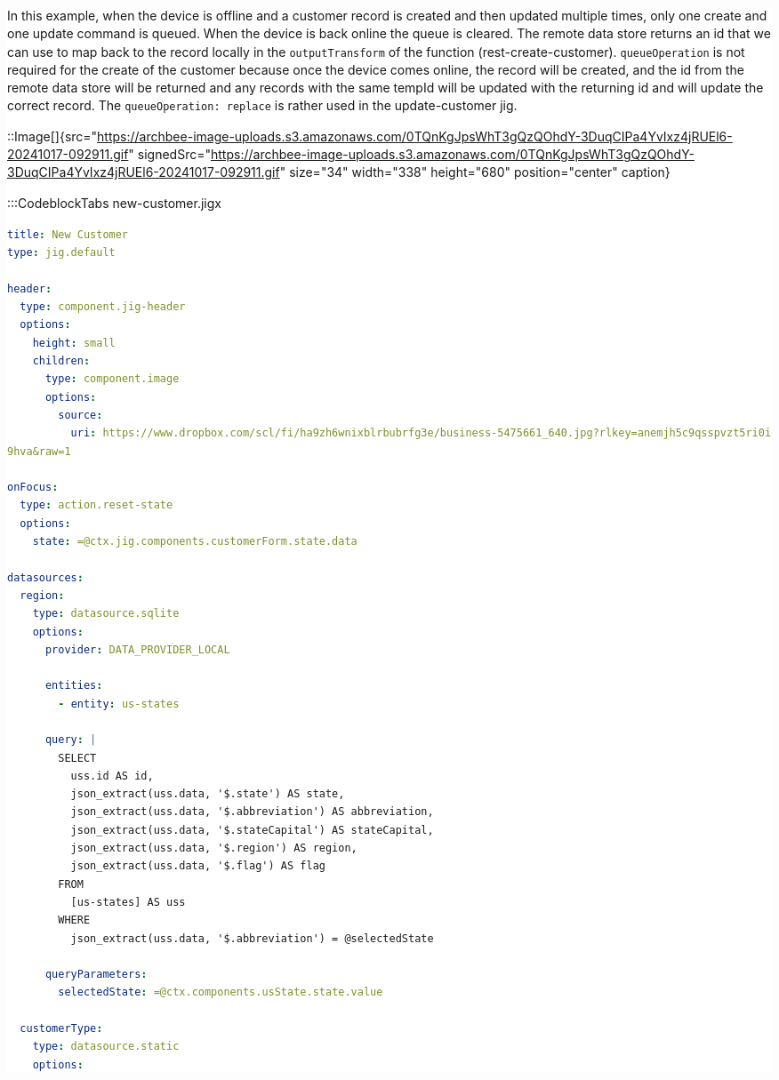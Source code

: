 In this example, when the device is offline and a customer record is created and then updated multiple times, only one create and one update command is queued. When the device is back online the queue is cleared. The remote data store returns an id that we can use to map back to the record locally in the `outputTransform` of the function (rest-create-customer). `queueOperation` is not required for the create of the customer because once the device comes online, the record will be created, and the id from the remote data store will be returned and any records with the same tempId will be updated with the returning id and will update the correct record. The `queueOperation: replace` is rather used in the update-customer jig.

::Image[]{src="https://archbee-image-uploads.s3.amazonaws.com/0TQnKgJpsWhT3gQzQOhdY-3DuqCIPa4YvIxz4jRUEl6-20241017-092911.gif" signedSrc="https://archbee-image-uploads.s3.amazonaws.com/0TQnKgJpsWhT3gQzQOhdY-3DuqCIPa4YvIxz4jRUEl6-20241017-092911.gif" size="34" width="338" height="680" position="center" caption}

:::CodeblockTabs
new-customer.jigx

```yaml
title: New Customer
type: jig.default

header:
  type: component.jig-header
  options:
    height: small
    children:
      type: component.image
      options:
        source:
          uri: https://www.dropbox.com/scl/fi/ha9zh6wnixblrbubrfg3e/business-5475661_640.jpg?rlkey=anemjh5c9qsspvzt5ri0i9hva&raw=1

onFocus: 
  type: action.reset-state
  options:
    state: =@ctx.jig.components.customerForm.state.data
    
datasources:
  region:
    type: datasource.sqlite
    options:
      provider: DATA_PROVIDER_LOCAL

      entities:
        - entity: us-states

      query: |
        SELECT 
          uss.id AS id, 
          json_extract(uss.data, '$.state') AS state, 
          json_extract(uss.data, '$.abbreviation') AS abbreviation,
          json_extract(uss.data, '$.stateCapital') AS stateCapital,
          json_extract(uss.data, '$.region') AS region,
          json_extract(uss.data, '$.flag') AS flag
        FROM 
          [us-states] AS uss
        WHERE  
          json_extract(uss.data, '$.abbreviation') = @selectedState
        
      queryParameters:
        selectedState: =@ctx.components.usState.state.value

  customerType:
    type: datasource.static
    options:
```